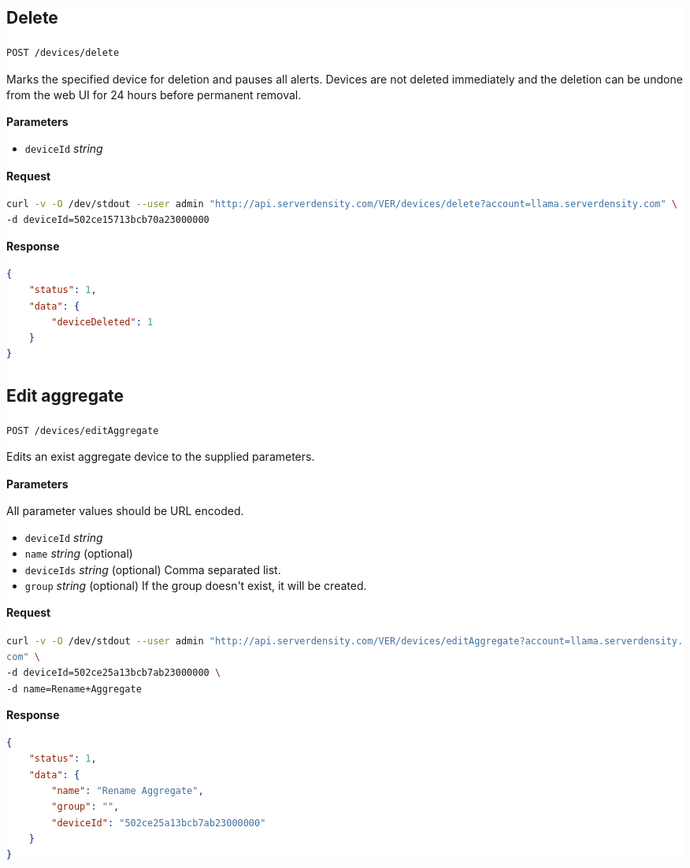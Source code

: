 Delete
--
`POST /devices/delete`

Marks the specified device for deletion and pauses all alerts. Devices are not deleted immediately and the deletion can be undone from the web UI for 24 hours before permanent removal.

**Parameters**

* `deviceId` *string*

**Request**

```bash
curl -v -O /dev/stdout --user admin "http://api.serverdensity.com/VER/devices/delete?account=llama.serverdensity.com" \
-d deviceId=502ce15713bcb70a23000000
```

**Response**

```json
{
    "status": 1,
    "data": {
        "deviceDeleted": 1
    }
}
```

Edit aggregate
--
`POST /devices/editAggregate`

Edits an exist aggregate device to the supplied parameters.

**Parameters**

All parameter values should be URL encoded.

* `deviceId` *string*
* `name` *string* (optional)
* `deviceIds` *string* (optional) Comma separated list.
* `group` *string* (optional) If the group doesn't exist, it will be created.

**Request**

```bash
curl -v -O /dev/stdout --user admin "http://api.serverdensity.com/VER/devices/editAggregate?account=llama.serverdensity.com" \
-d deviceId=502ce25a13bcb7ab23000000 \
-d name=Rename+Aggregate
```

**Response**

```json
{
    "status": 1,
    "data": {
        "name": "Rename Aggregate",
        "group": "",
        "deviceId": "502ce25a13bcb7ab23000000"
    }
}
```
